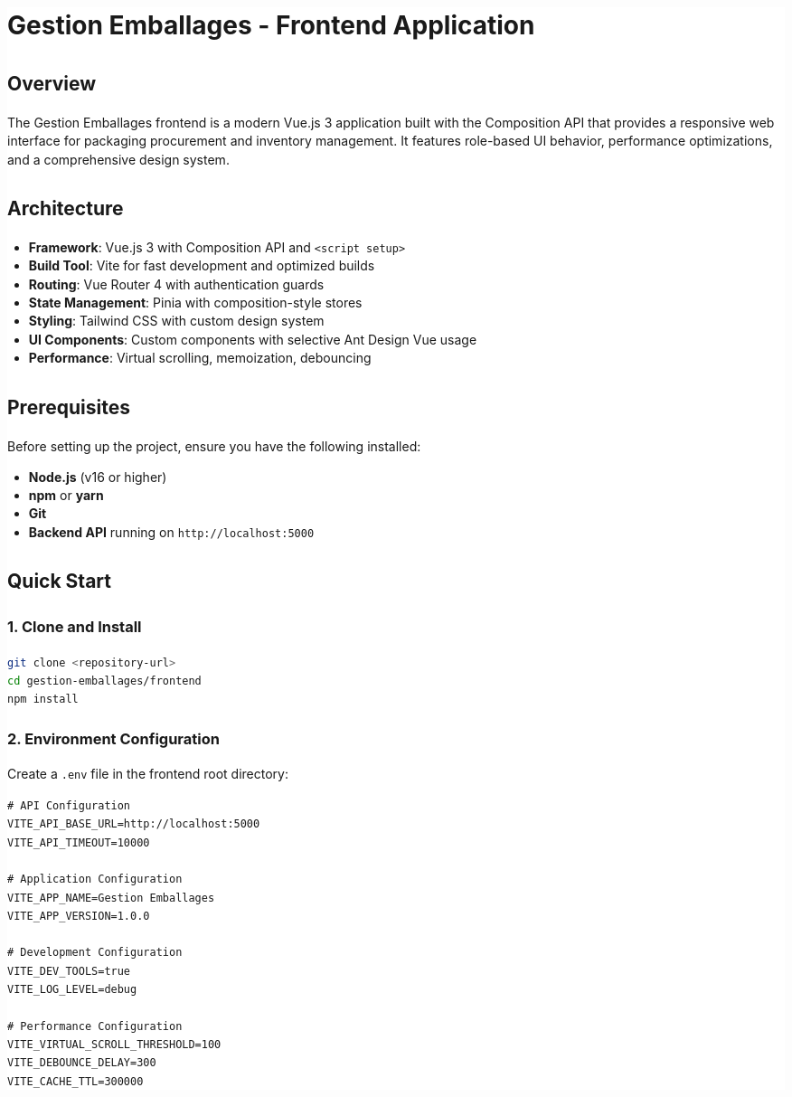 # Gestion Emballages - Frontend Application

## Overview

The Gestion Emballages frontend is a modern Vue.js 3 application built with the Composition API that provides a responsive web interface for packaging procurement and inventory management. It features role-based UI behavior, performance optimizations, and a comprehensive design system.

## Architecture

- **Framework**: Vue.js 3 with Composition API and `<script setup>`
- **Build Tool**: Vite for fast development and optimized builds
- **Routing**: Vue Router 4 with authentication guards
- **State Management**: Pinia with composition-style stores
- **Styling**: Tailwind CSS with custom design system
- **UI Components**: Custom components with selective Ant Design Vue usage
- **Performance**: Virtual scrolling, memoization, debouncing

## Prerequisites

Before setting up the project, ensure you have the following installed:

- **Node.js** (v16 or higher)
- **npm** or **yarn**
- **Git**
- **Backend API** running on `http://localhost:5000`

## Quick Start

### 1. Clone and Install

```bash
git clone <repository-url>
cd gestion-emballages/frontend
npm install
```

### 2. Environment Configuration

Create a `.env` file in the frontend root directory:

```env
# API Configuration
VITE_API_BASE_URL=http://localhost:5000
VITE_API_TIMEOUT=10000

# Application Configuration
VITE_APP_NAME=Gestion Emballages
VITE_APP_VERSION=1.0.0

# Development Configuration
VITE_DEV_TOOLS=true
VITE_LOG_LEVEL=debug

# Performance Configuration
VITE_VIRTUAL_SCROLL_THRESHOLD=100
VITE_DEBOUNCE_DELAY=300
VITE_CACHE_TTL=300000
```

